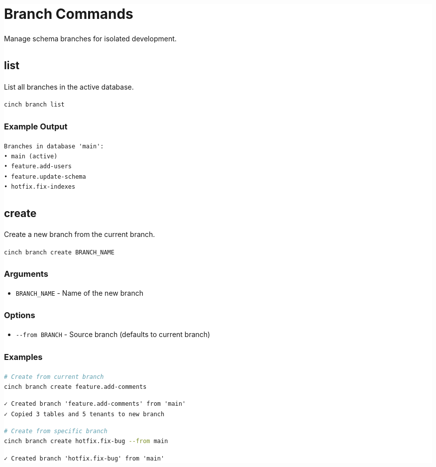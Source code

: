 # Branch Commands

Manage schema branches for isolated development.

## list

List all branches in the active database.

```bash
cinch branch list
```

### Example Output
```
Branches in database 'main':
• main (active)
• feature.add-users
• feature.update-schema
• hotfix.fix-indexes
```

## create

Create a new branch from the current branch.

```bash
cinch branch create BRANCH_NAME
```

### Arguments
- `BRANCH_NAME` - Name of the new branch

### Options
- `--from BRANCH` - Source branch (defaults to current branch)

### Examples
```bash
# Create from current branch
cinch branch create feature.add-comments
```
```
✓ Created branch 'feature.add-comments' from 'main'
✓ Copied 3 tables and 5 tenants to new branch
```

```bash
# Create from specific branch
cinch branch create hotfix.fix-bug --from main
```
```
✓ Created branch 'hotfix.fix-bug' from 'main'
```
